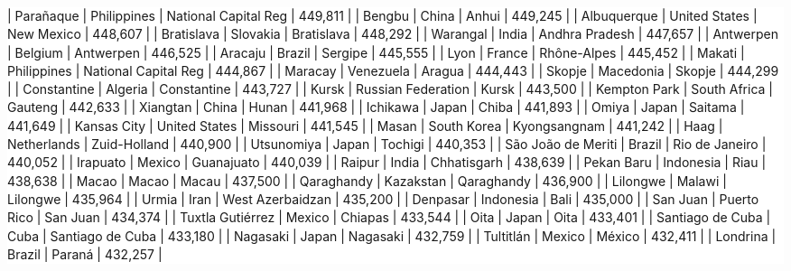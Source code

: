 | Parañaque | Philippines | National Capital Reg | 449,811 |
| Bengbu | China | Anhui | 449,245 |
| Albuquerque | United States | New Mexico | 448,607 |
| Bratislava | Slovakia | Bratislava | 448,292 |
| Warangal | India | Andhra Pradesh | 447,657 |
| Antwerpen | Belgium | Antwerpen | 446,525 |
| Aracaju | Brazil | Sergipe | 445,555 |
| Lyon | France | Rhône-Alpes | 445,452 |
| Makati | Philippines | National Capital Reg | 444,867 |
| Maracay | Venezuela | Aragua | 444,443 |
| Skopje | Macedonia | Skopje | 444,299 |
| Constantine | Algeria | Constantine | 443,727 |
| Kursk | Russian Federation | Kursk | 443,500 |
| Kempton Park | South Africa | Gauteng | 442,633 |
| Xiangtan | China | Hunan | 441,968 |
| Ichikawa | Japan | Chiba | 441,893 |
| Omiya | Japan | Saitama | 441,649 |
| Kansas City | United States | Missouri | 441,545 |
| Masan | South Korea | Kyongsangnam | 441,242 |
| Haag | Netherlands | Zuid-Holland | 440,900 |
| Utsunomiya | Japan | Tochigi | 440,353 |
| São João de Meriti | Brazil | Rio de Janeiro | 440,052 |
| Irapuato | Mexico | Guanajuato | 440,039 |
| Raipur | India | Chhatisgarh | 438,639 |
| Pekan Baru | Indonesia | Riau | 438,638 |
| Macao | Macao | Macau | 437,500 |
| Qaraghandy | Kazakstan | Qaraghandy | 436,900 |
| Lilongwe | Malawi | Lilongwe | 435,964 |
| Urmia | Iran | West Azerbaidzan | 435,200 |
| Denpasar | Indonesia | Bali | 435,000 |
| San Juan | Puerto Rico | San Juan | 434,374 |
| Tuxtla Gutiérrez | Mexico | Chiapas | 433,544 |
| Oita | Japan | Oita | 433,401 |
| Santiago de Cuba | Cuba | Santiago de Cuba | 433,180 |
| Nagasaki | Japan | Nagasaki | 432,759 |
| Tultitlán | Mexico | México | 432,411 |
| Londrina | Brazil | Paraná | 432,257 |